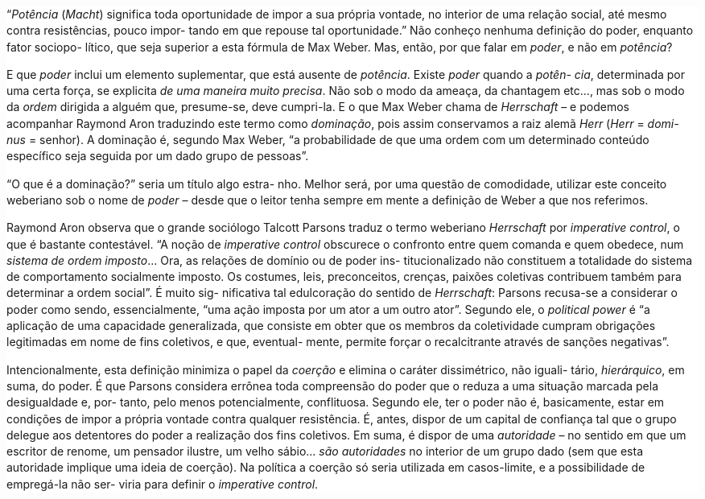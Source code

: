  “*Potência* (*Macht*) significa toda oportunidade de impor a sua
 própria vontade, no interior de uma relação social, até mesmo contra
 resistências, pouco impor- tando em que repouse tal oportunidade.” Não
 conheço nenhuma definição do poder, enquanto fator sociopo- lítico,
 que seja superior a esta fórmula de Max Weber. Mas, então, por que
 falar em *poder*, e não em *potência*?

 E que *poder* inclui um elemento suplementar, que está ausente de
 *potência*. Existe *poder* quando a *potên- cia*, determinada por uma
 certa força, se explicita *de uma maneira muito precisa*. Não sob o
 modo da ameaça, da chantagem etc..., mas sob o modo da *ordem*
 dirigida a alguém que, presume-se, deve cumpri-la. E o que Max Weber chama de
 *Herrschaft* – e podemos acompanhar Raymond Aron traduzindo este termo
 como *dominação*, pois assim conservamos a raiz alemã *Herr* (*Herr* =
 *domi- nus* = senhor). A dominação é, segundo Max Weber, “a
 probabilidade de que uma ordem com um determinado conteúdo específico
 seja seguida por um dado grupo de pessoas”.

 “O que é a dominação?” seria um título algo estra- nho. Melhor será,
 por uma questão de comodidade, utilizar este conceito weberiano sob o
 nome de *poder* – desde que o leitor tenha sempre em mente a definição
 de Weber a que nos referimos.

 Raymond Aron observa que o grande sociólogo Talcott Parsons traduz o
 termo weberiano *Herrschaft* por *imperative control*, o que é
 bastante contestável. “A noção de *imperative control* obscurece o
 confronto entre quem comanda e quem obedece, num *sistema de ordem
 imposto*... Ora, as relações de domínio ou de poder ins-
 titucionalizado não constituem a totalidade do sistema de
 comportamento socialmente imposto. Os costumes, leis, preconceitos,
 crenças, paixões coletivas contribuem também para determinar a ordem
 social”. É muito sig- nificativa tal edulcoração do sentido de
 *Herrschaft*: Parsons recusa-se a considerar o poder como sendo,
 essencialmente, “uma ação imposta por um ator a um outro ator”. Segundo ele, o *political power* é “a aplicação de uma
 capacidade generalizada, que consiste em obter que os membros da
 coletividade cumpram obrigações legitimadas em nome de fins coletivos,
 e que, eventual- mente, permite forçar o recalcitrante através de
 sanções negativas”.

 Intencionalmente, esta definição minimiza o papel da *coerção* e
 elimina o caráter dissimétrico, não iguali- tário, *hierárquico*, em
 suma, do poder. É que Parsons considera errônea toda compreensão do
 poder que o reduza a uma situação marcada pela desigualdade e, por-
 tanto, pelo menos potencialmente, conflituosa. Segundo ele, ter o
 poder não é, basicamente, estar em condições de impor a própria
 vontade contra qualquer resistência. É, antes, dispor de um capital de
 confiança tal que o grupo delegue aos detentores do poder a realização
 dos fins coletivos. Em suma, é dispor de uma *autoridade* – no sentido
 em que um escritor de renome, um pensador ilustre, um velho sábio...
 *são autoridades* no interior de um grupo dado (sem que esta
 autoridade implique uma ideia de coerção). Na política a coerção só
 seria utilizada em casos-limite, e a possibilidade de empregá-la não
 ser- viria para definir o *imperative control*.

